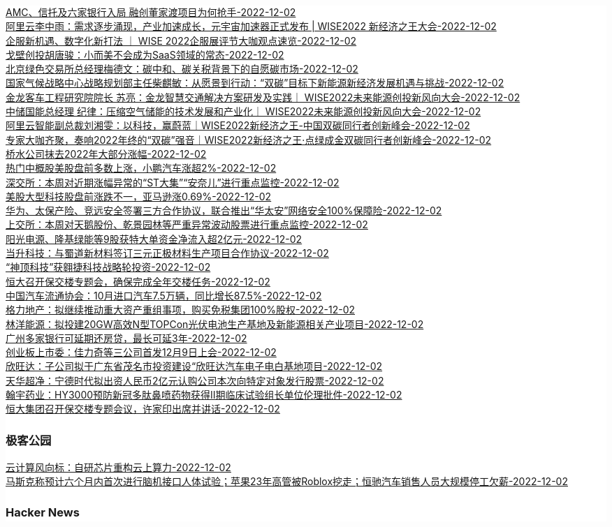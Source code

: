 <a target=_blank rel=nofollow href="https://36kr.com/p/2027045262928900?f=rss" >AMC、信托及六家银行入局 融创董家渡项目为何抢手-2022-12-02</a><br/><a target=_blank rel=nofollow href="https://36kr.com/p/2025237134568705?f=rss" >阿里云李中雨：需求逐步涌现，产业加速成长，元宇宙加速器正式发布 | WISE2022 新经济之王大会-2022-12-02</a><br/><a target=_blank rel=nofollow href="https://36kr.com/p/2026802897251589?f=rss" >企服新机遇、数字化新打法 ｜ WISE 2022企服展评节大咖观点速览-2022-12-02</a><br/><a target=_blank rel=nofollow href="https://36kr.com/p/2026788732448005?f=rss" >戈壁创投胡唐骏：小而美不会成为SaaS领域的常态-2022-12-02</a><br/><a target=_blank rel=nofollow href="https://36kr.com/p/2026650767731974?f=rss" >北京绿色交易所总经理梅德文：碳中和、碳关税背景下的自愿碳市场-2022-12-02</a><br/><a target=_blank rel=nofollow href="https://36kr.com/p/2026646793661440?f=rss" >国家气候战略中心战略规划部主任柴麒敏：从愿景到行动：“双碳”目标下新能源新经济发展机遇与挑战-2022-12-02</a><br/><a target=_blank rel=nofollow href="https://36kr.com/p/2026703072783369?f=rss" >金龙客车工程研究院院长 苏亮：金龙智慧交通解决方案研发及实践｜ WISE2022未来能源创投新风向大会-2022-12-02</a><br/><a target=_blank rel=nofollow href="https://36kr.com/p/2026697242373378?f=rss" >中储国能总经理 纪律：压缩空气储能的技术发展和产业化｜ WISE2022未来能源创投新风向大会-2022-12-02</a><br/><a target=_blank rel=nofollow href="https://36kr.com/p/2026657040297218?f=rss" >阿里云智能副总裁刘湘雯：以科技，赢蔚蓝｜WISE2022新经济之王-中国双碳同行者创新峰会-2022-12-02</a><br/><a target=_blank rel=nofollow href="https://36kr.com/p/2026645395795200?f=rss" >专家大咖齐聚，奏响2022年终的“双碳”强音｜WISE2022新经济之王·点绿成金双碳同行者创新峰会-2022-12-02</a><br/><a target=_blank rel=nofollow href="https://36kr.com/newsflashes/2026932907748615?f=rss" >桥水公司抹去2022年大部分涨幅-2022-12-02</a><br/><a target=_blank rel=nofollow href="https://36kr.com/newsflashes/2026931170372870?f=rss" >热门中概股美股盘前多数上涨，小鹏汽车涨超2%-2022-12-02</a><br/><a target=_blank rel=nofollow href="https://36kr.com/newsflashes/2026924721204485?f=rss" >深交所：本周对近期涨幅异常的“ST大集”“安奈儿”进行重点监控-2022-12-02</a><br/><a target=_blank rel=nofollow href="https://36kr.com/newsflashes/2026924049722377?f=rss" >美股大型科技股盘前涨跌不一，亚马逊涨0.69%-2022-12-02</a><br/><a target=_blank rel=nofollow href="https://36kr.com/newsflashes/2026922446482696?f=rss" >华为、太保产险、竞远安全签署三方合作协议，联合推出“华太安”网络安全100%保障险-2022-12-02</a><br/><a target=_blank rel=nofollow href="https://36kr.com/newsflashes/2026919633251328?f=rss" >上交所：本周对天鹅股份、乾景园林等严重异常波动股票进行重点监控-2022-12-02</a><br/><a target=_blank rel=nofollow href="https://36kr.com/newsflashes/2026915698568455?f=rss" >阳光电源、隆基绿能等9股获特大单资金净流入超2亿元-2022-12-02</a><br/><a target=_blank rel=nofollow href="https://36kr.com/newsflashes/2026909340134665?f=rss" >当升科技：与蜀道新材料签订三元正极材料生产项目合作协议-2022-12-02</a><br/><a target=_blank rel=nofollow href="https://36kr.com/newsflashes/2026904474397701?f=rss" >“神顶科技”获翱捷科技战略轮投资-2022-12-02</a><br/><a target=_blank rel=nofollow href="https://36kr.com/newsflashes/2026897843563785?f=rss" >恒大召开保交楼专题会，确保完成全年交楼任务-2022-12-02</a><br/><a target=_blank rel=nofollow href="https://36kr.com/newsflashes/2026894684843012?f=rss" >中国汽车流通协会：10月进口汽车7.5万辆，同比增长87.5%-2022-12-02</a><br/><a target=_blank rel=nofollow href="https://36kr.com/newsflashes/2026882772479238?f=rss" >格力地产：拟继续推动重大资产重组事项，购买免税集团100%股权-2022-12-02</a><br/><a target=_blank rel=nofollow href="https://36kr.com/newsflashes/2026877866535938?f=rss" >林洋能源：拟投建20GW高效N型TOPCon光伏电池生产基地及新能源相关产业项目-2022-12-02</a><br/><a target=_blank rel=nofollow href="https://36kr.com/newsflashes/2026876053220358?f=rss" >广州多家银行可延期还房贷，最长可延3年-2022-12-02</a><br/><a target=_blank rel=nofollow href="https://36kr.com/newsflashes/2026864022219778?f=rss" >创业板上市委：佳力奇等三公司首发12月9日上会-2022-12-02</a><br/><a target=_blank rel=nofollow href="https://36kr.com/newsflashes/2026859976748041?f=rss" >欣旺达：子公司拟于广东省茂名市投资建设“欣旺达汽车电子电白基地项目-2022-12-02</a><br/><a target=_blank rel=nofollow href="https://36kr.com/newsflashes/2026858008341764?f=rss" >天华超净：宁德时代拟出资人民币2亿元认购公司本次向特定对象发行股票-2022-12-02</a><br/><a target=_blank rel=nofollow href="https://36kr.com/newsflashes/2026855785114631?f=rss" >翰宇药业：HY3000预防新冠多肽鼻喷药物获得II期临床试验组长单位伦理批件-2022-12-02</a><br/><a target=_blank rel=nofollow href="https://36kr.com/newsflashes/2026850490887171?f=rss" >恒大集团召开保交楼专题会议，许家印出席并讲话-2022-12-02</a><br/>



###  极客公园

<a target=_blank rel=nofollow href="http://www.geekpark.net/news/312066" >云计算风向标：自研芯片重构云上算力-2022-12-02</a><br/><a target=_blank rel=nofollow href="http://www.geekpark.net/news/312049" >马斯克称预计六个月内首次进行脑机接口人体试验；苹果23年高管被Roblox挖走；恒驰汽车销售人员大规模停工欠薪-2022-12-02</a><br/>



###  Hacker News
